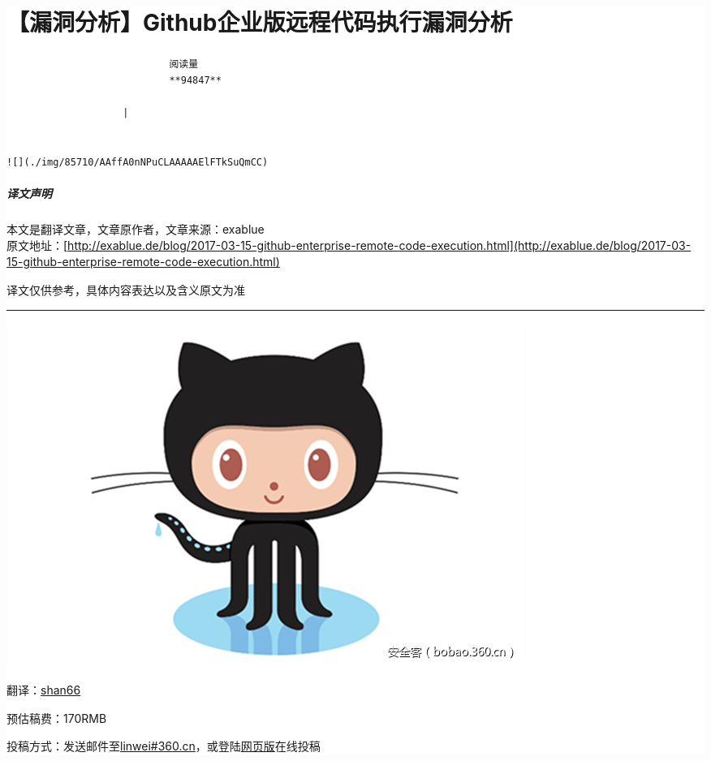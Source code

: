 
# 【漏洞分析】Github企业版远程代码执行漏洞分析


                                阅读量   
                                **94847**
                            
                        |
                        
                                                                                                                                    ![](./img/85710/AAffA0nNPuCLAAAAAElFTkSuQmCC)
                                                                                            



##### 译文声明

本文是翻译文章，文章原作者，文章来源：exablue
                                <br>原文地址：[http://exablue.de/blog/2017-03-15-github-enterprise-remote-code-execution.html](http://exablue.de/blog/2017-03-15-github-enterprise-remote-code-execution.html)

译文仅供参考，具体内容表达以及含义原文为准

****

[![](./img/85710/t01fca6e9c231e322bc.png)](./img/85710/t01fca6e9c231e322bc.png)

翻译：[shan66](http://bobao.360.cn/member/contribute?uid=2522399780)

预估稿费：170RMB

投稿方式：发送邮件至[linwei#360.cn](mailto:linwei@360.cn)，或登陆[网页版](http://bobao.360.cn/contribute/index)在线投稿


